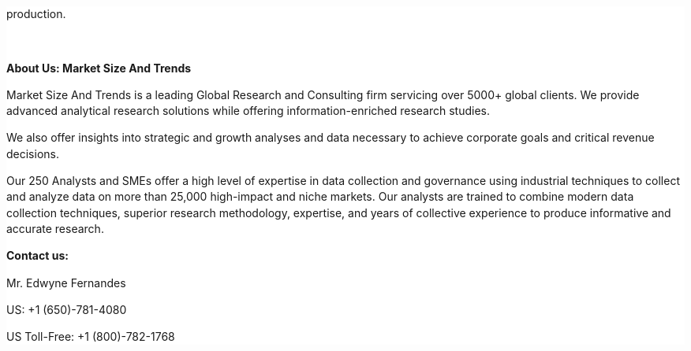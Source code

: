 production.</p>    </li>  </ol></body></html></strong></p><p id="ember65" class="ember-view reader-text-block__paragraph">&nbsp;</p><p id="" class=""><strong>About Us: Market Size And Trends</strong></p><p id="" class="">Market Size And Trends is a leading Global Research and Consulting firm servicing over 5000+ global clients. We provide advanced analytical research solutions while offering information-enriched research studies.</p><p id="" class="">We also offer insights into strategic and growth analyses and data necessary to achieve corporate goals and critical revenue decisions.</p><p id="" class="">Our 250 Analysts and SMEs offer a high level of expertise in data collection and governance using industrial techniques to collect and analyze data on more than 25,000 high-impact and niche markets. Our analysts are trained to combine modern data collection techniques, superior research methodology, expertise, and years of collective experience to produce informative and accurate research.</p><p id="" class=""><strong>Contact us:</strong></p><p id="" class="">Mr. Edwyne Fernandes</p><p id="" class="">US: +1 (650)-781-4080</p><p id="" class="">US Toll-Free: +1 (800)-782-1768</p>